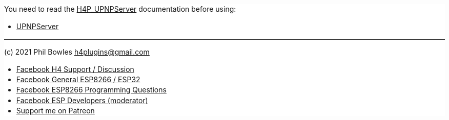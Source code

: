 You need to read the [H4P_UPNPServer](upnp.md) documentation before using:

* [UPNPServer](../examples/XTRAS/H4P_SONOFF_Basic/H4P_SONOFF_Basic.ino)

---

(c) 2021 Phil Bowles h4plugins@gmail.com

* [Facebook H4  Support / Discussion](https://www.facebook.com/groups/444344099599131/)
* [Facebook General ESP8266 / ESP32](https://www.facebook.com/groups/2125820374390340/)
* [Facebook ESP8266 Programming Questions](https://www.facebook.com/groups/esp8266questions/)
* [Facebook ESP Developers (moderator)](https://www.facebook.com/groups/ESP8266/)
* [Support me on Patreon](https://patreon.com/esparto)